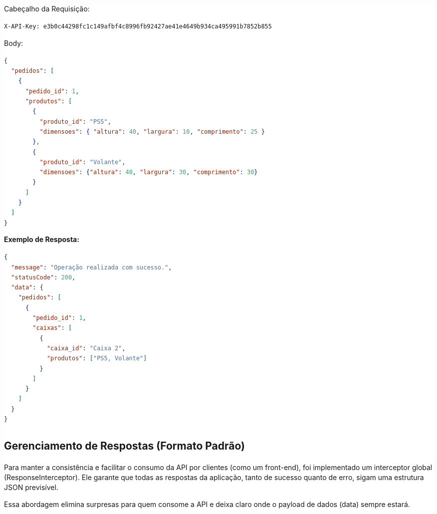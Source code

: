 Cabeçalho da Requisição:
```bash
X-API-Key: e3b0c44298fc1c149afbf4c8996fb92427ae41e4649b934ca495991b7852b855
```

Body:
```json
{
  "pedidos": [
    {
      "pedido_id": 1,
      "produtos": [
        {
          "produto_id": "PS5",
          "dimensoes": { "altura": 40, "largura": 10, "comprimento": 25 }
        },
        {
          "produto_id": "Volante", 
          "dimensoes": {"altura": 40, "largura": 30, "comprimento": 30}
        }
      ]
    }
  ]
}
```

**Exemplo de Resposta:**
```json
{
  "message": "Operação realizada com sucesso.",
  "statusCode": 200,
  "data": {
    "pedidos": [
      {
        "pedido_id": 1,
        "caixas": [
          {
            "caixa_id": "Caixa 2",
            "produtos": ["PS5, Volante"]
          }
        ]
      }
    ]
  }
}
```

## **Gerenciamento de Respostas (Formato Padrão)**
Para manter a consistência e facilitar o consumo da API por clientes (como um front-end), foi implementado um interceptor global (ResponseInterceptor). Ele garante que todas as respostas da aplicação, tanto de sucesso quanto de erro, sigam uma estrutura JSON previsível.

Essa abordagem elimina surpresas para quem consome a API e deixa claro onde o payload de dados (data) sempre estará.
